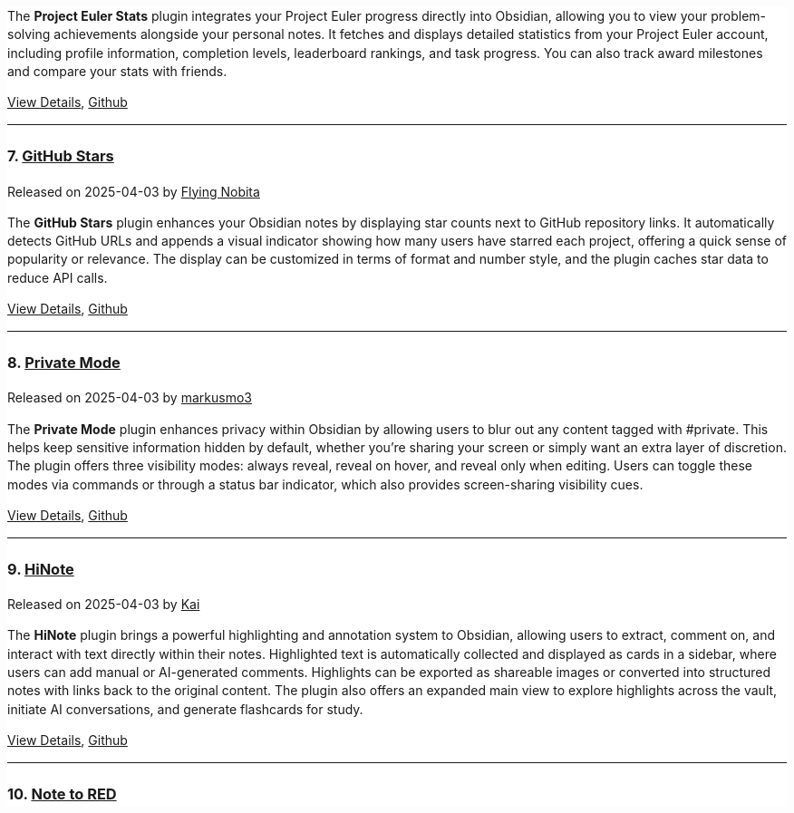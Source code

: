 The **Project Euler Stats** plugin integrates your Project Euler progress directly into Obsidian, allowing you to view your problem-solving achievements alongside your personal notes. It fetches and displays detailed statistics from your Project Euler account, including profile information, completion levels, leaderboard rankings, and task progress. You can also track award milestones and compare your stats with friends.

[View Details](/plugins/project-euler-stats), [Github](https://github.com/artemkorsakov/project-euler-stats)

---

### 7. [GitHub Stars](/plugins/github-stars)

Released on 2025-04-03 by [Flying Nobita](https://github.com/flyingnobita)

The **GitHub Stars** plugin enhances your Obsidian notes by displaying star counts next to GitHub repository links. It automatically detects GitHub URLs and appends a visual indicator showing how many users have starred each project, offering a quick sense of popularity or relevance. The display can be customized in terms of format and number style, and the plugin caches star data to reduce API calls.

[View Details](/plugins/github-stars), [Github](https://github.com/flyingnobita/obsidian-github-stars)

---

### 8. [Private Mode](/plugins/private-mode)

Released on 2025-04-03 by [markusmo3](https://github.com/markusmo3)

The **Private Mode** plugin enhances privacy within Obsidian by allowing users to blur out any content tagged with #private. This helps keep sensitive information hidden by default, whether you’re sharing your screen or simply want an extra layer of discretion. The plugin offers three visibility modes: always reveal, reveal on hover, and reveal only when editing. Users can toggle these modes via commands or through a status bar indicator, which also provides screen-sharing visibility cues.

[View Details](/plugins/private-mode), [Github](https://github.com/markusmo3/obsidian-private-mode)

---

### 9. [HiNote](/plugins/hi-note)

Released on 2025-04-03 by [Kai](https://github.com/CatMuse)

The **HiNote** plugin brings a powerful highlighting and annotation system to Obsidian, allowing users to extract, comment on, and interact with text directly within their notes. Highlighted text is automatically collected and displayed as cards in a sidebar, where users can add manual or AI-generated comments. Highlights can be exported as shareable images or converted into structured notes with links back to the original content. The plugin also offers an expanded main view to explore highlights across the vault, initiate AI conversations, and generate flashcards for study.

[View Details](/plugins/hi-note), [Github](https://github.com/CatMuse/HiNote)

---

### 10. [Note to RED](/plugins/note-to-red)
